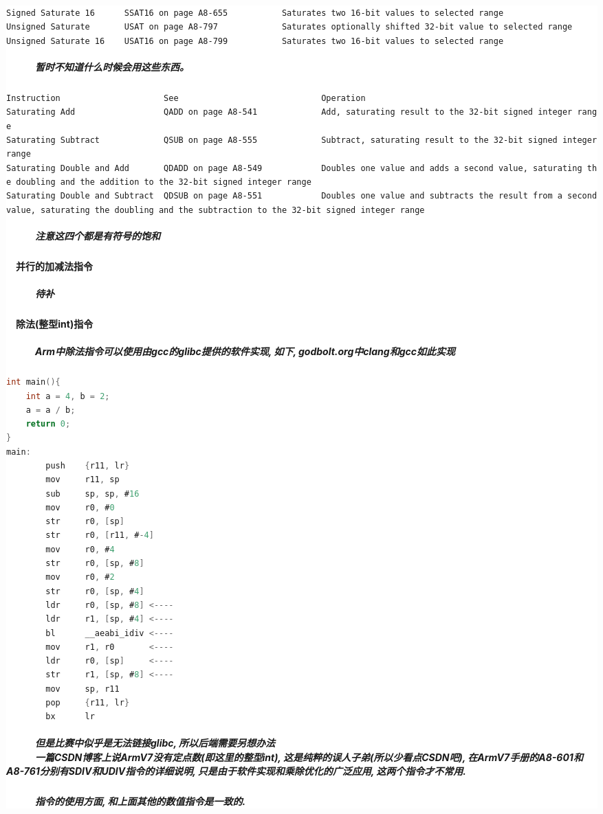 ```
Signed Saturate 16      SSAT16 on page A8-655           Saturates two 16-bit values to selected range
Unsigned Saturate       USAT on page A8-797             Saturates optionally shifted 32-bit value to selected range
Unsigned Saturate 16    USAT16 on page A8-799           Saturates two 16-bit values to selected range
```
##### &emsp;&emsp;&emsp;暂时不知道什么时候会用这些东西。
```
Instruction                     See                             Operation
Saturating Add                  QADD on page A8-541             Add, saturating result to the 32-bit signed integer range
Saturating Subtract             QSUB on page A8-555             Subtract, saturating result to the 32-bit signed integer range
Saturating Double and Add       QDADD on page A8-549            Doubles one value and adds a second value, saturating the doubling and the addition to the 32-bit signed integer range
Saturating Double and Subtract  QDSUB on page A8-551            Doubles one value and subtracts the result from a second value, saturating the doubling and the subtraction to the 32-bit signed integer range
```
##### &emsp;&emsp;&emsp;注意这四个都是有符号的饱和
#### &emsp;并行的加减法指令
##### &emsp;&emsp;&emsp;待补
#### &emsp;除法(整型int)指令
##### &emsp;&emsp;&emsp;Arm中除法指令可以使用由gcc的glibc提供的软件实现, 如下, godbolt.org中clang和gcc如此实现
```C
int main(){
    int a = 4, b = 2;
    a = a / b;
    return 0;
}
main:
        push    {r11, lr}
        mov     r11, sp
        sub     sp, sp, #16
        mov     r0, #0
        str     r0, [sp]
        str     r0, [r11, #-4]
        mov     r0, #4
        str     r0, [sp, #8]
        mov     r0, #2
        str     r0, [sp, #4]
        ldr     r0, [sp, #8] <----
        ldr     r1, [sp, #4] <----
        bl      __aeabi_idiv <----
        mov     r1, r0       <----
        ldr     r0, [sp]     <----
        str     r1, [sp, #8] <----
        mov     sp, r11
        pop     {r11, lr}
        bx      lr
```
##### &emsp;&emsp;&emsp;但是比赛中似乎是无法链接glibc, 所以后端需要另想办法<br>&emsp;&emsp;&emsp;一篇CSDN博客上说ArmV7没有定点数(即这里的整型int), 这是纯粹的误人子弟(所以少看点CSDN吧), 在ArmV7手册的A8-601和A8-761分别有SDIV和UDIV指令的详细说明, 只是由于软件实现和乘除优化的广泛应用, 这两个指令才不常用.<br>
##### &emsp;&emsp;&emsp;指令的使用方面, 和上面其他的数值指令是一致的.
